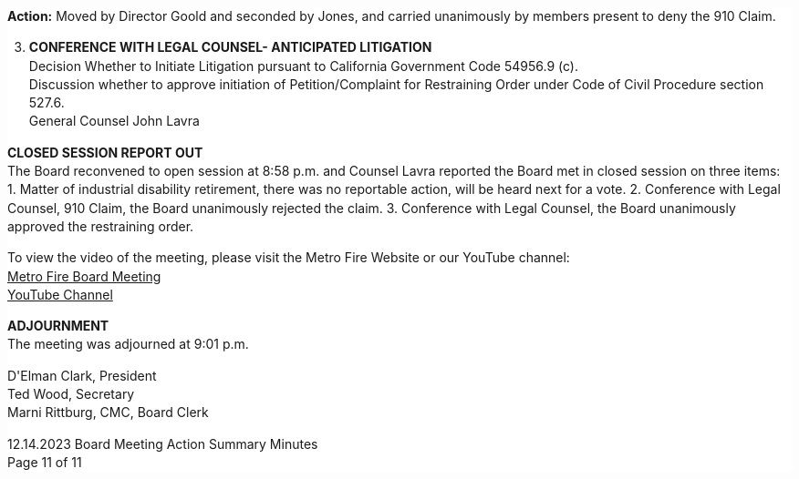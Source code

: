    **Action:** Moved by Director Goold and seconded by Jones, and carried unanimously by members present to deny the 910 Claim.

3. **CONFERENCE WITH LEGAL COUNSEL- ANTICIPATED LITIGATION**  
   Decision Whether to Initiate Litigation pursuant to California Government Code 54956.9 (c).  
   Discussion whether to approve initiation of Petition/Complaint for Restraining Order under Code of Civil Procedure section 527.6.  
   General Counsel John Lavra  

**CLOSED SESSION REPORT OUT**  
The Board reconvened to open session at 8:58 p.m. and Counsel Lavra reported the Board met in closed session on three items: 1. Matter of industrial disability retirement, there was no reportable action, will be heard next for a vote. 2. Conference with Legal Counsel, 910 Claim, the Board unanimously rejected the claim. 3. Conference with Legal Counsel, the Board unanimously approved the restraining order.

To view the video of the meeting, please visit the Metro Fire Website or our YouTube channel:  
[Metro Fire Board Meeting](https://metrofire.ca.gov/2023-12-14-board-meeting)  
[YouTube Channel](https://www.youtube.com/channel/UC9t-uKlc_oUGNrmogdQ_QA)

**ADJOURNMENT**  
The meeting was adjourned at 9:01 p.m.

D'Elman Clark, President  
Ted Wood, Secretary  
Marni Rittburg, CMC, Board Clerk  

12.14.2023 Board Meeting Action Summary Minutes  
Page 11 of 11
